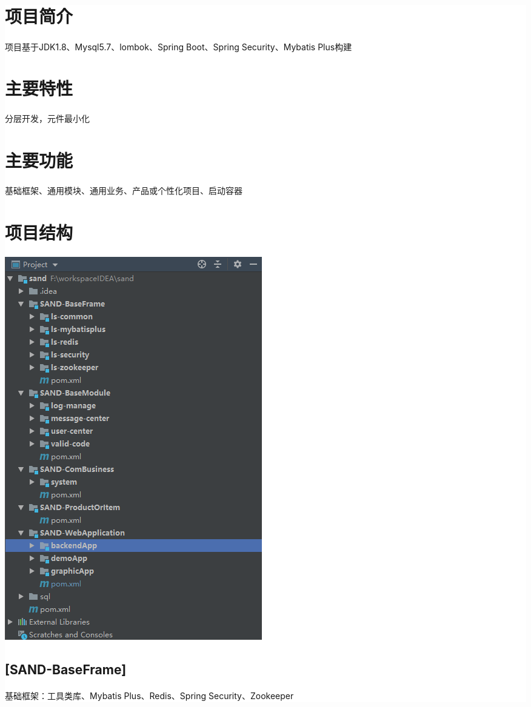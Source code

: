 # 项目简介
项目基于JDK1.8、Mysql5.7、lombok、Spring Boot、Spring Security、Mybatis Plus构建
# 主要特性
分层开发，元件最小化
# 主要功能
基础框架、通用模块、通用业务、产品或个性化项目、启动容器
# 项目结构

 ![项目结构](./images/项目结构.png)

## [SAND-BaseFrame]

基础框架：工具类库、Mybatis Plus、Redis、Spring Security、Zookeeper
